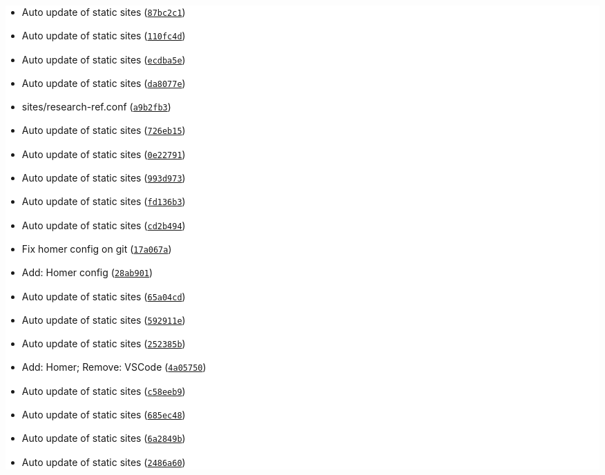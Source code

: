 * Auto update of static sites ([`87bc2c1`](https://github.com/pranavmishra90/personal-website/commit/87bc2c1807efc92a87dec58af49f68cb6716b5f8))

* Auto update of static sites ([`110fc4d`](https://github.com/pranavmishra90/personal-website/commit/110fc4d7064bcf56861efd1f9ddfa8126cb3a64e))

* Auto update of static sites ([`ecdba5e`](https://github.com/pranavmishra90/personal-website/commit/ecdba5ed8090a7611e946c6a1fb72b238adbda7b))

* Auto update of static sites ([`da8077e`](https://github.com/pranavmishra90/personal-website/commit/da8077e79e94a72e7a6a766be2c76c3ac6153cca))

* sites/research-ref.conf ([`a9b2fb3`](https://github.com/pranavmishra90/personal-website/commit/a9b2fb3a86226d44d6e5b22e70b80a45f262e109))

* Auto update of static sites ([`726eb15`](https://github.com/pranavmishra90/personal-website/commit/726eb152e96e4a85508506845f1f6894f7385715))

* Auto update of static sites ([`0e22791`](https://github.com/pranavmishra90/personal-website/commit/0e22791781e301a9f66ba13eaac267a38ff7fe65))

* Auto update of static sites ([`993d973`](https://github.com/pranavmishra90/personal-website/commit/993d973966d153aa2044675abcb2c6c21c3ae8f9))

* Auto update of static sites ([`fd136b3`](https://github.com/pranavmishra90/personal-website/commit/fd136b310827164d99ba323b1b4dee16aca38a61))

* Auto update of static sites ([`cd2b494`](https://github.com/pranavmishra90/personal-website/commit/cd2b4946b0df726ae814463bd5a26ffaa2545b4c))

* Fix homer config on git ([`17a067a`](https://github.com/pranavmishra90/personal-website/commit/17a067a7b94b08a64f07b265893632ff1becabe9))

* Add: Homer config ([`28ab901`](https://github.com/pranavmishra90/personal-website/commit/28ab901b9fdc5df9824b5865a14a1527f404cd66))

* Auto update of static sites ([`65a04cd`](https://github.com/pranavmishra90/personal-website/commit/65a04cda6c09b5f54f24c5016f917fae6f74a75d))

* Auto update of static sites ([`592911e`](https://github.com/pranavmishra90/personal-website/commit/592911e5552eefee6029d78d39d839bc57b6faed))

* Auto update of static sites ([`252385b`](https://github.com/pranavmishra90/personal-website/commit/252385bd4fe588eb3993bee957a80dfb3262348e))

* Add: Homer; Remove: VSCode ([`4a05750`](https://github.com/pranavmishra90/personal-website/commit/4a057501bf54f5966b1ffcc042ffb771c049c26b))

* Auto update of static sites ([`c58eeb9`](https://github.com/pranavmishra90/personal-website/commit/c58eeb900b4f48c77730eaa43afae08ce4bd85f3))

* Auto update of static sites ([`685ec48`](https://github.com/pranavmishra90/personal-website/commit/685ec48127a3083b6a726729888a51583f8c4c3a))

* Auto update of static sites ([`6a2849b`](https://github.com/pranavmishra90/personal-website/commit/6a2849b2e002103840eeaa5d115d136088864a68))

* Auto update of static sites ([`2486a60`](https://github.com/pranavmishra90/personal-website/commit/2486a600887cc8262ba7a7b99ed5a712f694c9b0))
